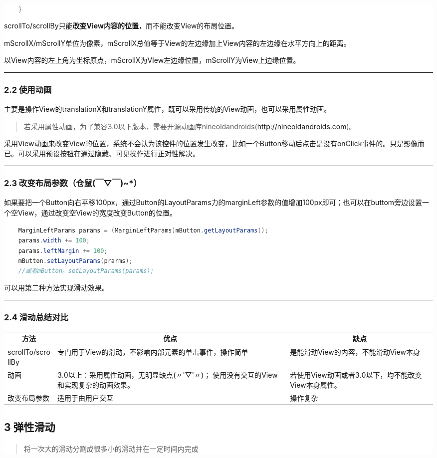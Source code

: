```java
    }
```

scrollTo/scrollBy只能**改变View内容的位置**，而不能改变View的布局位置。

mScrollX/mScrollY单位为像素，mScrollX总值等于View的左边缘加上View内容的左边缘在水平方向上的距离。

以View内容的左上角为坐标原点，mScrollX为VIew左边缘位置，mScrollY为View上边缘位置。

------



### 2.2	使用动画

主要是操作View的translationX和translationY属性，既可以采用传统的View动画，也可以采用属性动画。

> 若采用属性动画，为了兼容3.0以下版本，需要开源动画库nineoldandroids(http://nineoldandroids.com)。

采用View动画来改变View的位置，系统不会认为该控件的位置发生改变，比如一个Button移动后点击是没有onClick事件的。只是影像而已。可以采用预设按钮在通过隐藏、可见操作进行正对性解决。

------



### 2.3	改变布局参数（仓鼠(￣▽￣)~*）

如果要把一个Button向右平移100px，通过Button的LayoutParams力的marginLeft参数的值增加100px即可；也可以在buttom旁边设置一个空View，通过改变空View的宽度改变Button的位置。

```java
    MarginLeftParams params = (MarginLeftParams)mButton.getLayoutParams();
    params.width += 100;
    params.leftMargin += 100;
    mButton.setLayoutParams(prarms);
    //或者mButton。setLayoutParams(params);
```

可以用第二种方法实现滑动效果。

------



### 2.4	滑动总结对比

| 方法              | 优点                                                         | 缺点                                                |
| ----------------- | ------------------------------------------------------------ | --------------------------------------------------- |
| scrollTo/scrollBy | 专门用于View的滑动，不影响内部元素的单击事件，操作简单       | 是能滑动View的内容，不能滑动View本身                |
| 动画              | 3.0以上：采用属性动画，无明显缺点(〃'▽'〃)； 使用没有交互的View和实现复杂的动画效果。 | 若使用View动画或者3.0以下，均不能改变View本身属性。 |
| 改变布局参数      | 适用于由用户交互                                             | 操作复杂                                            |



## 3	弹性滑动

> 将一次大的滑动分割成很多小的滑动并在一定时间内完成
